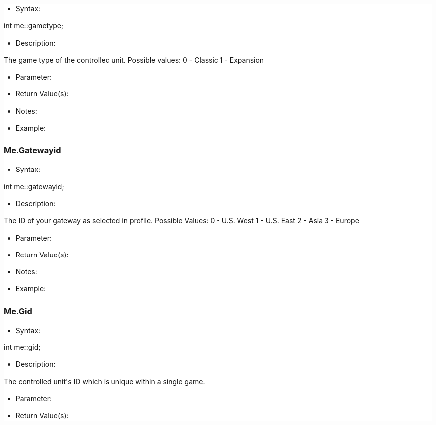 * Syntax:

int me::gametype;

* Description:

The game type of the controlled unit.
Possible values:
0 - Classic
1 - Expansion

* Parameter:


* Return Value(s):


* Notes:


* Example:

### Me.Gatewayid

* Syntax:

int me::gatewayid;

* Description:

The ID of your gateway as selected in profile.
Possible Values:
0 - U.S. West
1 - U.S. East
2 - Asia
3 - Europe

* Parameter:


* Return Value(s):


* Notes:


* Example:

### Me.Gid

* Syntax:

int me::gid;

* Description:

The controlled unit's ID which is unique within a single game.

* Parameter:


* Return Value(s):

